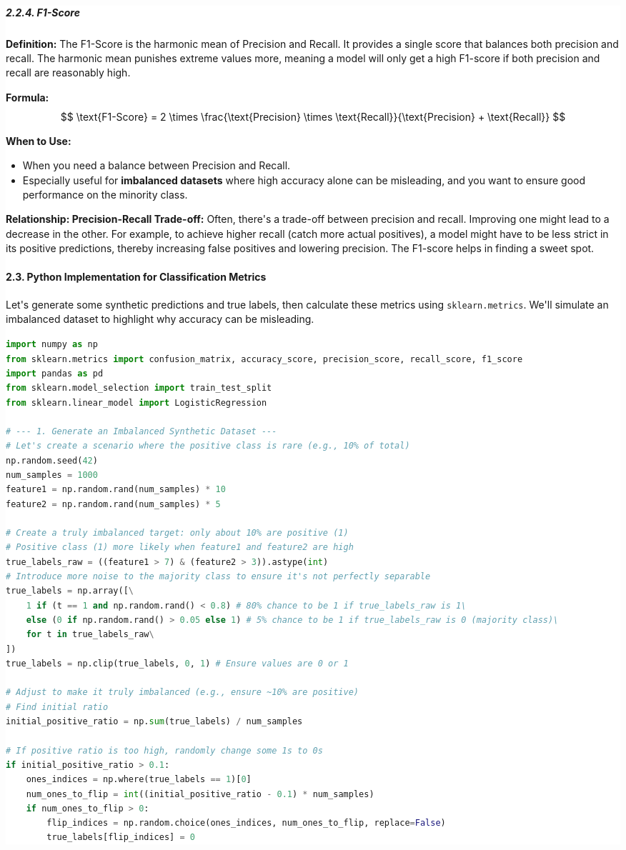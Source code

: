 ##### **2.2.4. F1-Score**

**Definition:** The F1-Score is the harmonic mean of Precision and Recall. It provides a single score that balances both precision and recall. The harmonic mean punishes extreme values more, meaning a model will only get a high F1-score if both precision and recall are reasonably high.

**Formula:**
$$ \text{F1-Score} = 2 \times \frac{\text{Precision} \times \text{Recall}}{\text{Precision} + \text{Recall}} $$

**When to Use:**
*   When you need a balance between Precision and Recall.
*   Especially useful for **imbalanced datasets** where high accuracy alone can be misleading, and you want to ensure good performance on the minority class.

**Relationship: Precision-Recall Trade-off:**
Often, there's a trade-off between precision and recall. Improving one might lead to a decrease in the other. For example, to achieve higher recall (catch more actual positives), a model might have to be less strict in its positive predictions, thereby increasing false positives and lowering precision. The F1-score helps in finding a sweet spot.

#### **2.3. Python Implementation for Classification Metrics**

Let's generate some synthetic predictions and true labels, then calculate these metrics using `sklearn.metrics`. We'll simulate an imbalanced dataset to highlight why accuracy can be misleading.

```python
import numpy as np
from sklearn.metrics import confusion_matrix, accuracy_score, precision_score, recall_score, f1_score
import pandas as pd
from sklearn.model_selection import train_test_split
from sklearn.linear_model import LogisticRegression

# --- 1. Generate an Imbalanced Synthetic Dataset ---
# Let's create a scenario where the positive class is rare (e.g., 10% of total)
np.random.seed(42)
num_samples = 1000
feature1 = np.random.rand(num_samples) * 10
feature2 = np.random.rand(num_samples) * 5

# Create a truly imbalanced target: only about 10% are positive (1)
# Positive class (1) more likely when feature1 and feature2 are high
true_labels_raw = ((feature1 > 7) & (feature2 > 3)).astype(int)
# Introduce more noise to the majority class to ensure it's not perfectly separable
true_labels = np.array([\
    1 if (t == 1 and np.random.rand() < 0.8) # 80% chance to be 1 if true_labels_raw is 1\
    else (0 if np.random.rand() > 0.05 else 1) # 5% chance to be 1 if true_labels_raw is 0 (majority class)\
    for t in true_labels_raw\
])
true_labels = np.clip(true_labels, 0, 1) # Ensure values are 0 or 1

# Adjust to make it truly imbalanced (e.g., ensure ~10% are positive)
# Find initial ratio
initial_positive_ratio = np.sum(true_labels) / num_samples

# If positive ratio is too high, randomly change some 1s to 0s
if initial_positive_ratio > 0.1:
    ones_indices = np.where(true_labels == 1)[0]
    num_ones_to_flip = int((initial_positive_ratio - 0.1) * num_samples)
    if num_ones_to_flip > 0:
        flip_indices = np.random.choice(ones_indices, num_ones_to_flip, replace=False)
        true_labels[flip_indices] = 0

```